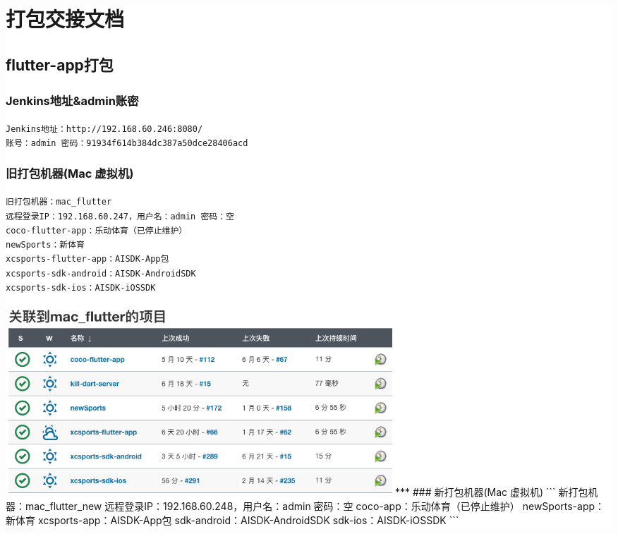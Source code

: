 # 打包交接文档

## flutter-app打包
### Jenkins地址&admin账密
```
Jenkins地址：http://192.168.60.246:8080/
账号：admin 密码：91934f614b384dc387a50dce28406acd
```

### 旧打包机器(Mac 虚拟机)
```
旧打包机器：mac_flutter
远程登录IP：192.168.60.247，用户名：admin 密码：空
coco-flutter-app：乐动体育（已停止维护）
newSports：新体育
xcsports-flutter-app：AISDK-App包
xcsports-sdk-android：AISDK-AndroidSDK
xcsports-sdk-ios：AISDK-iOSSDK
```
<img src="img/mac_flutter.png" width="548" height="auto" />
***
### 新打包机器(Mac 虚拟机)
```
新打包机器：mac_flutter_new
远程登录IP：192.168.60.248，用户名：admin 密码：空
coco-app：乐动体育（已停止维护）
newSports-app：新体育
xcsports-app：AISDK-App包
sdk-android：AISDK-AndroidSDK
sdk-ios：AISDK-iOSSDK
```